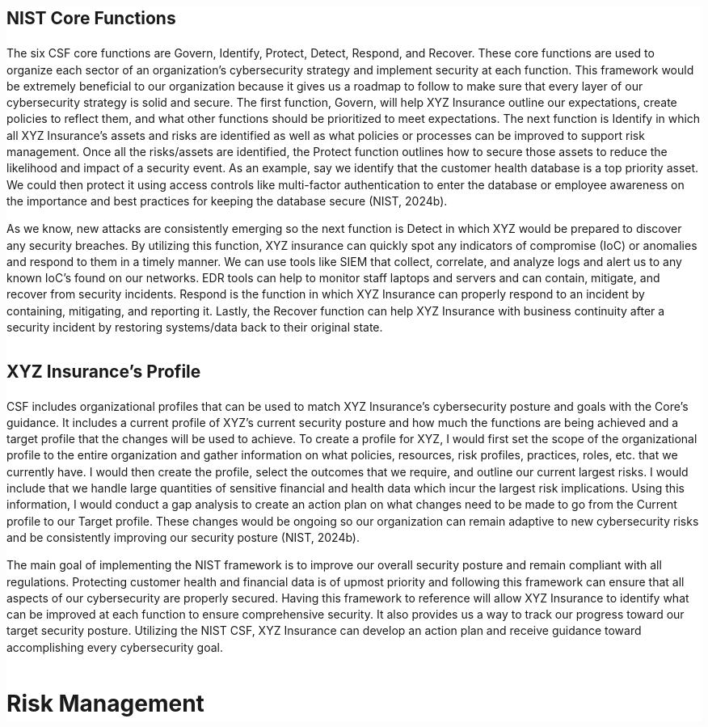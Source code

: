 ## NIST Core Functions

The six CSF core functions are Govern, Identify, Protect, Detect, Respond, and Recover. These core functions are used to organize each sector of an organization’s cybersecurity strategy and implement security at each function. This framework would be extremely beneficial to our organization because it gives us a roadmap to follow to make sure that every layer of our cybersecurity strategy is solid and secure. The first function, Govern, will help XYZ Insurance outline our expectations, create policies to reflect them, and what other functions should be prioritized to meet expectations. The next function is Identify in which all XYZ Insurance’s assets and risks are identified as well as what policies or processes can be improved to support risk management. Once all the risks/assets are identified, the Protect function outlines how to secure those assets to reduce the likelihood and impact of a security event. As an example, say we identify that the customer health database is a top priority asset. We could then protect it using access controls like multi-factor authentication to enter the database or employee awareness on the importance and best practices for keeping the database secure (NIST, 2024b).

As we know, new attacks are consistently emerging so the next function is Detect in which XYZ would be prepared to discover any security breaches. By utilizing this function, XYZ insurance can quickly spot any indicators of compromise (IoC) or anomalies and respond to them in a timely manner. We can use tools like SIEM that collect, correlate, and analyze logs and alert us to any known IoC’s found on our networks. EDR tools can help to monitor staff laptops and servers and can contain, mitigate, and recover from security incidents. Respond is the function in which XYZ Insurance can properly respond to an incident by containing, mitigating, and reporting it. Lastly, the Recover function can help XYZ Insurance with business continuity after a security incident by restoring systems/data back to their original state.

## XYZ Insurance’s Profile

CSF includes organizational profiles that can be used to match XYZ Insurance’s cybersecurity posture and goals with the Core’s guidance. It includes a current profile of XYZ’s current security posture and how much the functions are being achieved and a target profile that the changes will be used to achieve. To create a profile for XYZ, I would first set the scope of the organizational profile to the entire organization and gather information on what policies, resources, risk profiles, practices, roles, etc. that we currently have. I would then create the profile, select the outcomes that we require, and outline our current largest risks. I would include that we handle large quantities of sensitive financial and health data which incur the largest risk implications. Using this information, I would conduct a gap analysis to create an action plan on what changes need to be made to go from the Current profile to our Target profile. These changes would be ongoing so our organization can remain adaptive to new cybersecurity risks and be consistently improving our security posture (NIST, 2024b).

The main goal of implementing the NIST framework is to improve our overall security posture and remain compliant with all regulations. Protecting customer health and financial data is of upmost priority and following this framework can ensure that all aspects of our cybersecurity are properly secured. Having this framework to reference will allow XYZ Insurance to identify what can be improved at each function to ensure comprehensive security. It also provides us a way to track our progress toward our target security posture. Utilizing the NIST CSF, XYZ Insurance can develop an action plan and receive guidance toward accomplishing every cybersecurity goal.

# Risk Management
